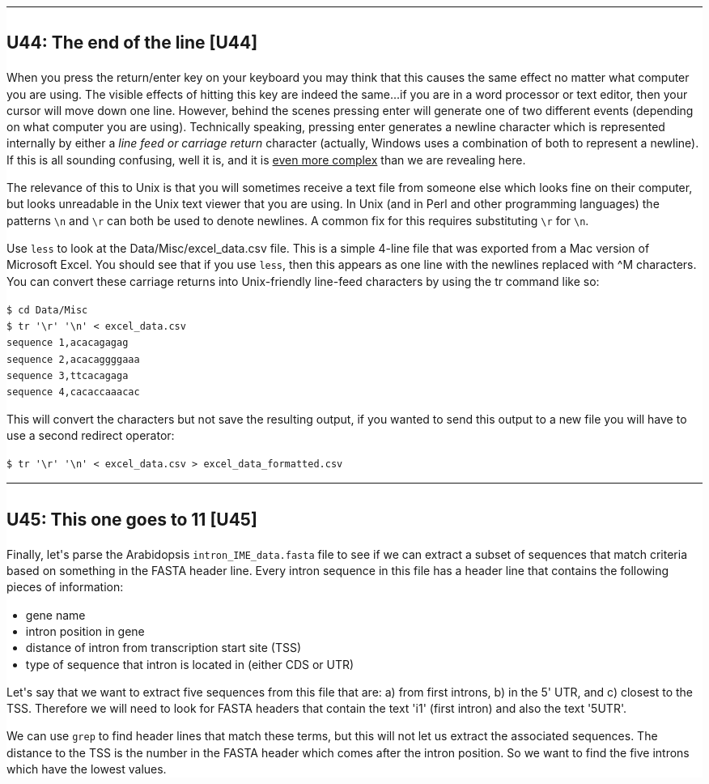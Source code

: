 [cut]: http://en.wikipedia.org/wiki/Cut_(Unix)
[sort]: http://en.wikipedia.org/wiki/Sort_(Unix)
[uniq]: http://en.wikipedia.org/wiki/Uniq_(Unix)

---

## U44: The end of the line [U44]

When you press the return/enter key on your keyboard you may think that this causes the same effect no matter what computer you are using. The visible effects of hitting this key are indeed the same...if you are in a word processor or text editor, then your cursor will move down one line. However, behind the scenes pressing enter will generate one of two different events (depending on what computer you are using). Technically speaking, pressing enter generates a newline character which is represented internally by either a _line feed or carriage return_ character (actually, Windows uses a combination of both to represent a newline). If this is all sounding confusing, well it is, and it is [even more complex][newlines] than we are revealing here.

The relevance of this to Unix is that you will sometimes receive a text file from someone else which looks fine on their computer, but looks unreadable in the Unix text viewer that you are using. In Unix (and in Perl and other programming languages) the patterns  `\n` and `\r` can both be used to denote newlines. A common fix for this requires substituting `\r` for `\n`.

Use `less` to look at the Data/Misc/excel_data.csv file. This is a simple 4-line file that was exported from a Mac version of Microsoft Excel. You should see that if you use `less`, then this appears as one line with the newlines replaced with ^M characters. You can convert these carriage returns into Unix-friendly line-feed characters by using the tr command like so:

	$ cd Data/Misc 
	$ tr '\r' '\n' < excel_data.csv 
	sequence 1,acacagagag 
	sequence 2,acacaggggaaa 
	sequence 3,ttcacagaga 
	sequence 4,cacaccaaacac

This will convert the characters but not save the resulting output, if you wanted to send this output to a new file you will have to use a second redirect operator:

	$ tr '\r' '\n' < excel_data.csv > excel_data_formatted.csv

[newlines]: http://en.wikipedia.org/wiki/Newline

---

## U45: This one goes to 11 [U45]

Finally, let's parse the Arabidopsis `intron_IME_data.fasta` file to see if we can extract a subset of sequences that match criteria based on something in the FASTA header line. Every intron sequence in this file has a header line that contains the following pieces of information:

* gene name 
* intron position in gene 
* distance of intron from transcription start site (TSS) 
* type of sequence that intron is located in (either CDS or UTR)

Let's say that we want to extract five sequences from this file that are: a) from first introns, b) in the 5' UTR, and c) closest to the TSS. Therefore we will need to look for FASTA headers that contain the text 'i1' (first intron) and also the text '5UTR'.

We can use `grep` to find header lines that match these terms, but this will not let us extract the associated sequences. The distance to the TSS is the number in the FASTA header which comes after the intron position. So we want to find the five introns which have the lowest values.


[Unix]: http://en.wikipedia.org/wiki/Unix
[Linux]: http://en.wikipedia.org/wiki/Linux
[ls]: http://en.wikipedia.org/wiki/Ls
[command prompt]: http://en.wikipedia.org/wiki/Command_line_interface
[pwd]: http://en.wikipedia.org/wiki/Pwd
[Working Directory]: http://en.wikipedia.org/wiki/Working_directory
[root directory]: http://en.wikipedia.org/wiki/Root_directory
[cd]: http://en.wikipedia.org/wiki/Cd_(command)
[home directory]: http://en.wikipedia.org/wiki/Tilde#Directories_and_URLs
[mkdir]: http://en.wikipedia.org/wiki/Tilde#Directories_and_URLs
[rmdir]: http://en.wikipedia.org/wiki/Rmdir
[tab complete]: http://en.wikipedia.org/wiki/Command_line_completion
[history]: http://en.wikipedia.org/wiki/History_(Unix)
[touch]: http://en.wikipedia.org/wiki/Command_line_completion
[mv]: http://en.wikipedia.org/wiki/Mv
[wild-card character]: http://en.wikipedia.org/wiki/Wildcard_character
[rm]: http://en.wikipedia.org/wiki/Rm_(Unix)
[cp]: http://en.wikipedia.org/wiki/Cp_(Unix)
[less command]: http://en.wikipedia.org/wiki/Less_(Unix)
[aliases]: http://en.wikipedia.org/wiki/Alias_(command)
[nano]: http://en.wikipedia.org/wiki/Nano_(text_editor)
[source]: http://en.wikipedia.org/wiki/Source_(command)
[echo]: http://en.wikipedia.org/wiki/Echo_(command)
[chmod]: http://en.wikipedia.org/wiki/Chmod
[grep]: http://en.wikipedia.org/wiki/Grep
[pipe]: http://en.wikipedia.org/wiki/Pipe_(Unix)
[head]: http://en.wikipedia.org/wiki/Head_(Unix)
[tail]: http://en.wikipedia.org/wiki/Tail_(Unix)
[regex]: http://en.wikipedia.org/wiki/Regular_expression
[tr]: http://en.wikipedia.org/wiki/Tr_(Unix)
[sed]: http://en.wikipedia.org/wiki/Sed
[wc]: http://en.wikipedia.org/wiki/Wc_(Unix)
[redirection]: http://en.wikipedia.org/wiki/Redirection_(Unix)
[gff]: http://www.sanger.ac.uk/Software/formats/GFF/